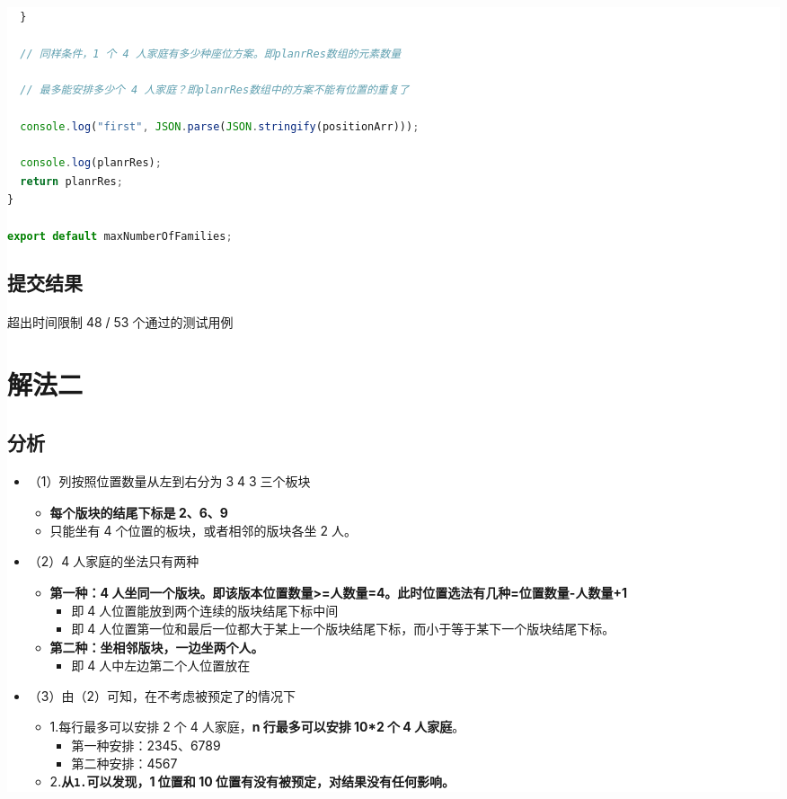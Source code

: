 ```js
  }

  // 同样条件，1 个 4 人家庭有多少种座位方案。即planrRes数组的元素数量

  // 最多能安排多少个 4 人家庭？即planrRes数组中的方案不能有位置的重复了

  console.log("first", JSON.parse(JSON.stringify(positionArr)));

  console.log(planrRes);
  return planrRes;
}

export default maxNumberOfFamilies;
```

## 提交结果

超出时间限制
48 / 53 个通过的测试用例

# 解法二

## 分析

- （1）列按照位置数量从左到右分为 3 4 3 三个板块
  - **每个版块的结尾下标是 2、6、9**
  - 只能坐有 4 个位置的板块，或者相邻的版块各坐 2 人。
- （2）4 人家庭的坐法只有两种

  - **第一种：4 人坐同一个版块。即该版本位置数量>=人数量=4。此时位置选法有几种=位置数量-人数量+1**
    - 即 4 人位置能放到两个连续的版块结尾下标中间
    - 即 4 人位置第一位和最后一位都大于某上一个版块结尾下标，而小于等于某下一个版块结尾下标。
  - **第二种：坐相邻版块，一边坐两个人。**
    - 即 4 人中左边第二个人位置放在

- （3）由（2）可知，在不考虑被预定了的情况下
  - 1.每行最多可以安排 2 个 4 人家庭，**n 行最多可以安排 10\*2 个 4 人家庭**。
    - 第一种安排：2345、6789
    - 第二种安排：4567
  - 2.**从`1.`可以发现，1 位置和 10 位置有没有被预定，对结果没有任何影响。**
